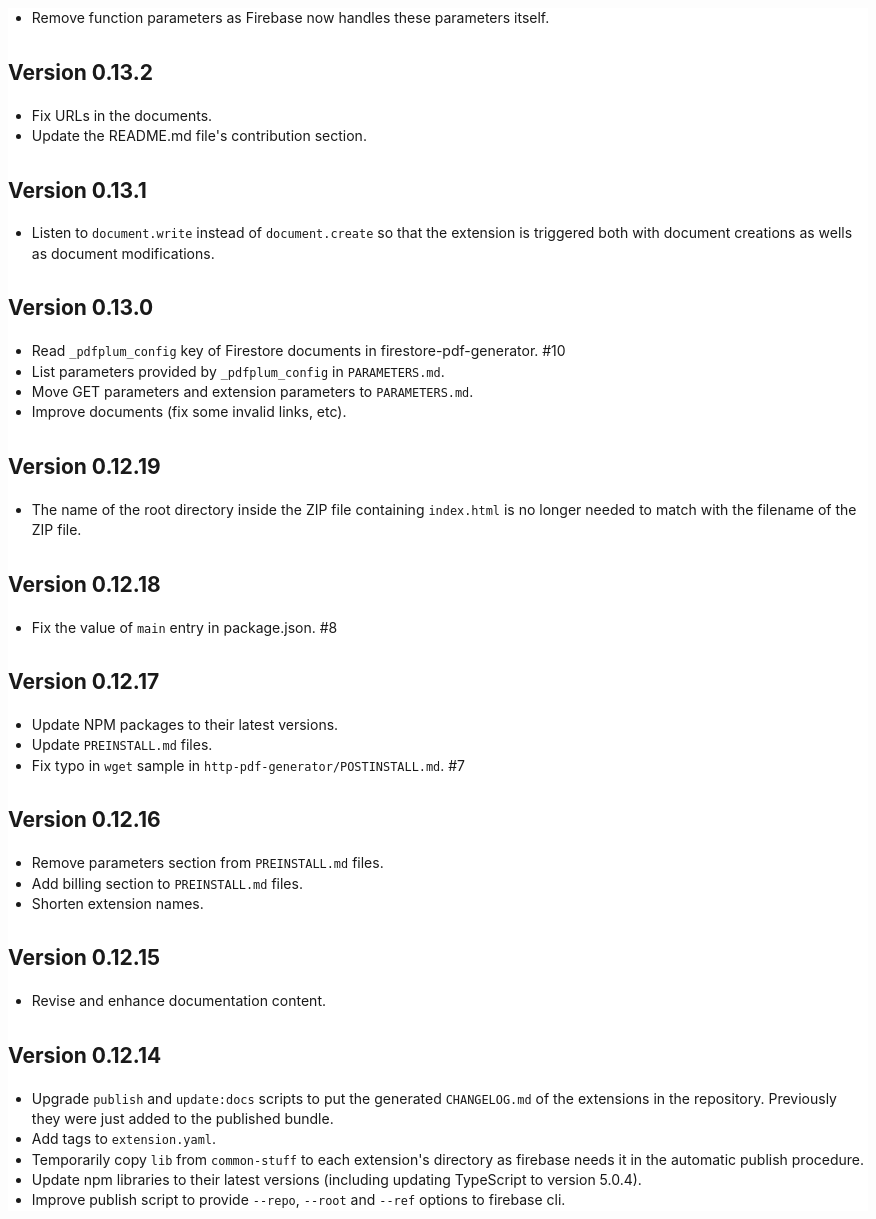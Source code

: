 - Remove function parameters as Firebase now handles these parameters itself.

## Version 0.13.2

- Fix URLs in the documents.
- Update the README.md file's contribution section.

## Version 0.13.1

- Listen to `document.write` instead of `document.create` so that the extension is triggered both with document creations as wells as document modifications.

## Version 0.13.0

- Read `_pdfplum_config` key of Firestore documents in firestore-pdf-generator. #10
- List parameters provided by `_pdfplum_config` in `PARAMETERS.md`.
- Move GET parameters and extension parameters to `PARAMETERS.md`.
- Improve documents (fix some invalid links, etc).

## Version 0.12.19

- The name of the root directory inside the ZIP file containing `index.html` is no longer needed to match with the filename of the ZIP file.

## Version 0.12.18

- Fix the value of `main` entry in package.json. #8

## Version 0.12.17

- Update NPM packages to their latest versions.
- Update `PREINSTALL.md` files.
- Fix typo in `wget` sample in `http-pdf-generator/POSTINSTALL.md`. #7

## Version 0.12.16

- Remove parameters section from `PREINSTALL.md` files.
- Add billing section to `PREINSTALL.md` files.
- Shorten extension names.

## Version 0.12.15

- Revise and enhance documentation content.

## Version 0.12.14

- Upgrade `publish` and `update:docs` scripts to put the generated `CHANGELOG.md` of the extensions in the repository. Previously they were just added to the published bundle.
- Add tags to `extension.yaml`.
- Temporarily copy `lib` from `common-stuff` to each extension's directory as firebase needs it in the automatic publish procedure.
- Update npm libraries to their latest versions (including updating TypeScript to version 5.0.4).
- Improve publish script to provide `--repo`, `--root` and `--ref` options to firebase cli.
